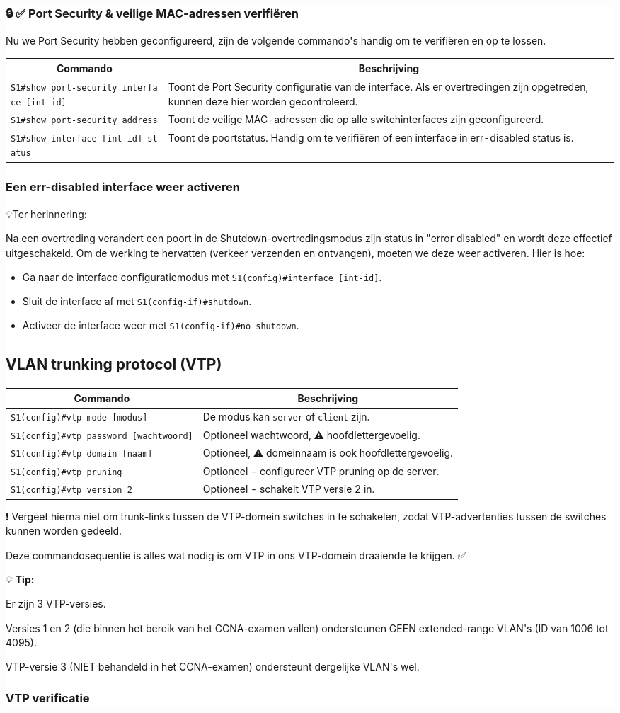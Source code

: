 ### 🔒 ✅ Port Security & veilige MAC-adressen verifiëren

Nu we Port Security hebben geconfigureerd, zijn de volgende commando's handig om te verifiëren en op te lossen.

| Commando | Beschrijving | 
| ----- | ----- | 
| `S1#show port-security interface [int-id]` | Toont de Port Security configuratie van de interface. Als er overtredingen zijn opgetreden, kunnen deze hier worden gecontroleerd. | 
| `S1#show port-security address` | Toont de veilige MAC-adressen die op alle switchinterfaces zijn geconfigureerd. | 
| `S1#show interface [int-id] status` | Toont de poortstatus. Handig om te verifiëren of een interface in err-disabled status is. | 

### Een err-disabled interface weer activeren

💡Ter herinnering:

Na een overtreding verandert een poort in de Shutdown-overtredingsmodus zijn status in "error disabled" en wordt deze effectief uitgeschakeld. Om de werking te hervatten (verkeer verzenden en ontvangen), moeten we deze weer activeren. Hier is hoe:

* Ga naar de interface configuratiemodus met `S1(config)#interface [int-id]`.

* Sluit de interface af met `S1(config-if)#shutdown`.

* Activeer de interface weer met `S1(config-if)#no shutdown`.

## VLAN trunking protocol (VTP)

| Commando | Beschrijving | 
 | ----- | ----- | 
| `S1(config)#vtp mode [modus]` | De modus kan `server` of `client` zijn. | 
| `S1(config)#vtp password [wachtwoord]` | Optioneel wachtwoord, ⚠️ hoofdlettergevoelig. | 
| `S1(config)#vtp domain [naam]` | Optioneel, ⚠️ domeinnaam is ook hoofdlettergevoelig. | 
| `S1(config)#vtp pruning` | Optioneel - configureer VTP pruning op de server. | 
| `S1(config)#vtp version 2` | Optioneel - schakelt VTP versie 2 in. | 

❗
Vergeet hierna niet om trunk-links tussen de VTP-domein switches in te schakelen, zodat VTP-advertenties tussen de switches kunnen worden gedeeld.

Deze commandosequentie is alles wat nodig is om VTP in ons VTP-domein draaiende te krijgen. ✅

💡 **Tip:**

Er zijn 3 VTP-versies.

Versies 1 en 2 (die binnen het bereik van het CCNA-examen vallen) ondersteunen GEEN extended-range VLAN's (ID van 1006 tot 4095).

VTP-versie 3 (NIET behandeld in het CCNA-examen) ondersteunt dergelijke VLAN's wel.

### VTP verificatie

